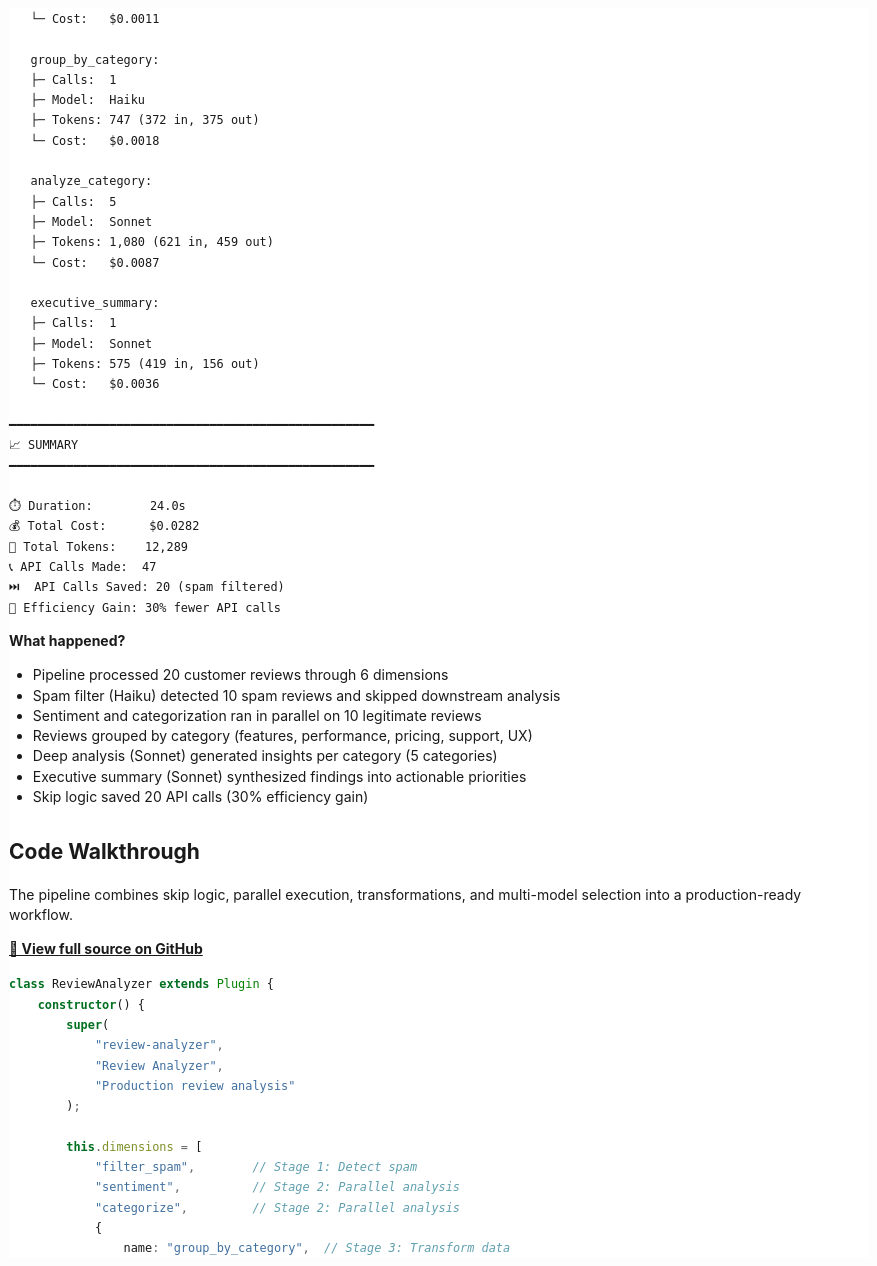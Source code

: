 ```
   └─ Cost:   $0.0011

   group_by_category:
   ├─ Calls:  1
   ├─ Model:  Haiku
   ├─ Tokens: 747 (372 in, 375 out)
   └─ Cost:   $0.0018

   analyze_category:
   ├─ Calls:  5
   ├─ Model:  Sonnet
   ├─ Tokens: 1,080 (621 in, 459 out)
   └─ Cost:   $0.0087

   executive_summary:
   ├─ Calls:  1
   ├─ Model:  Sonnet
   ├─ Tokens: 575 (419 in, 156 out)
   └─ Cost:   $0.0036

━━━━━━━━━━━━━━━━━━━━━━━━━━━━━━━━━━━━━━━━━━━━━━━━━━━
📈 SUMMARY
━━━━━━━━━━━━━━━━━━━━━━━━━━━━━━━━━━━━━━━━━━━━━━━━━━━

⏱️ Duration:        24.0s
💰 Total Cost:      $0.0282
🎫 Total Tokens:    12,289
📞 API Calls Made:  47
⏭️  API Calls Saved: 20 (spam filtered)
🎯 Efficiency Gain: 30% fewer API calls
```

**What happened?**

- Pipeline processed 20 customer reviews through 6 dimensions
- Spam filter (Haiku) detected 10 spam reviews and skipped downstream analysis
- Sentiment and categorization ran in parallel on 10 legitimate reviews
- Reviews grouped by category (features, performance, pricing, support, UX)
- Deep analysis (Sonnet) generated insights per category (5 categories)
- Executive summary (Sonnet) synthesized findings into actionable priorities
- Skip logic saved 20 API calls (30% efficiency gain)

## Code Walkthrough

The pipeline combines skip logic, parallel execution, transformations, and multi-model selection into a production-ready workflow.

**[📁 View full source on GitHub](https://github.com/ivan629/dag-ai/tree/main/examples/00-quickstart)**
```typescript
class ReviewAnalyzer extends Plugin {
	constructor() {
		super(
			"review-analyzer",
			"Review Analyzer",
			"Production review analysis"
		);

		this.dimensions = [
			"filter_spam",        // Stage 1: Detect spam
			"sentiment",          // Stage 2: Parallel analysis
			"categorize",         // Stage 2: Parallel analysis
			{
				name: "group_by_category",  // Stage 3: Transform data
```